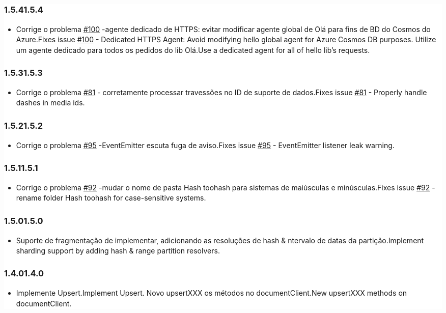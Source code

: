 ### <span data-ttu-id="a6052-183"><a name="1.5.4"/>1.5.4</a></span><span class="sxs-lookup"><span data-stu-id="a6052-183"><a name="1.5.4"/>1.5.4</a></span></span>
* <span data-ttu-id="a6052-184">Corrige o problema [#100](https://github.com/Azure/azure-documentdb-node/issues/100) -agente dedicado de HTTPS: evitar modificar agente global de Olá para fins de BD do Cosmos do Azure.</span><span class="sxs-lookup"><span data-stu-id="a6052-184">Fixes issue [#100](https://github.com/Azure/azure-documentdb-node/issues/100) - Dedicated HTTPS Agent: Avoid modifying hello global agent for Azure Cosmos DB purposes.</span></span> <span data-ttu-id="a6052-185">Utilize um agente dedicado para todos os pedidos do lib Olá.</span><span class="sxs-lookup"><span data-stu-id="a6052-185">Use a dedicated agent for all of hello lib’s requests.</span></span>

### <span data-ttu-id="a6052-186"><a name="1.5.3"/>1.5.3</a></span><span class="sxs-lookup"><span data-stu-id="a6052-186"><a name="1.5.3"/>1.5.3</a></span></span>
* <span data-ttu-id="a6052-187">Corrige o problema [#81](https://github.com/Azure/azure-documentdb-node/issues/81) - corretamente processar travessões no ID de suporte de dados.</span><span class="sxs-lookup"><span data-stu-id="a6052-187">Fixes issue [#81](https://github.com/Azure/azure-documentdb-node/issues/81) - Properly handle dashes in media ids.</span></span>

### <span data-ttu-id="a6052-188"><a name="1.5.2"/>1.5.2</a></span><span class="sxs-lookup"><span data-stu-id="a6052-188"><a name="1.5.2"/>1.5.2</a></span></span>
* <span data-ttu-id="a6052-189">Corrige o problema [#95](https://github.com/Azure/azure-documentdb-node/issues/95) -EventEmitter escuta fuga de aviso.</span><span class="sxs-lookup"><span data-stu-id="a6052-189">Fixes issue [#95](https://github.com/Azure/azure-documentdb-node/issues/95) - EventEmitter listener leak warning.</span></span>

### <span data-ttu-id="a6052-190"><a name="1.5.1"/>1.5.1</a></span><span class="sxs-lookup"><span data-stu-id="a6052-190"><a name="1.5.1"/>1.5.1</a></span></span>
* <span data-ttu-id="a6052-191">Corrige o problema [#92](https://github.com/Azure/azure-documentdb-node/issues/90) -mudar o nome de pasta Hash toohash para sistemas de maiúsculas e minúsculas.</span><span class="sxs-lookup"><span data-stu-id="a6052-191">Fixes issue [#92](https://github.com/Azure/azure-documentdb-node/issues/90) - rename folder Hash toohash for case-sensitive systems.</span></span>

### <span data-ttu-id="a6052-192"><a name="1.5.0"/>1.5.0</a></span><span class="sxs-lookup"><span data-stu-id="a6052-192"><a name="1.5.0"/>1.5.0</a></span></span>
* <span data-ttu-id="a6052-193">Suporte de fragmentação de implementar, adicionando as resoluções de hash & ntervalo de datas da partição.</span><span class="sxs-lookup"><span data-stu-id="a6052-193">Implement sharding support by adding hash & range partition resolvers.</span></span>

### <span data-ttu-id="a6052-194"><a name="1.4.0"/>1.4.0</a></span><span class="sxs-lookup"><span data-stu-id="a6052-194"><a name="1.4.0"/>1.4.0</a></span></span>
* <span data-ttu-id="a6052-195">Implemente Upsert.</span><span class="sxs-lookup"><span data-stu-id="a6052-195">Implement Upsert.</span></span> <span data-ttu-id="a6052-196">Novo upsertXXX os métodos no documentClient.</span><span class="sxs-lookup"><span data-stu-id="a6052-196">New upsertXXX methods on documentClient.</span></span>
